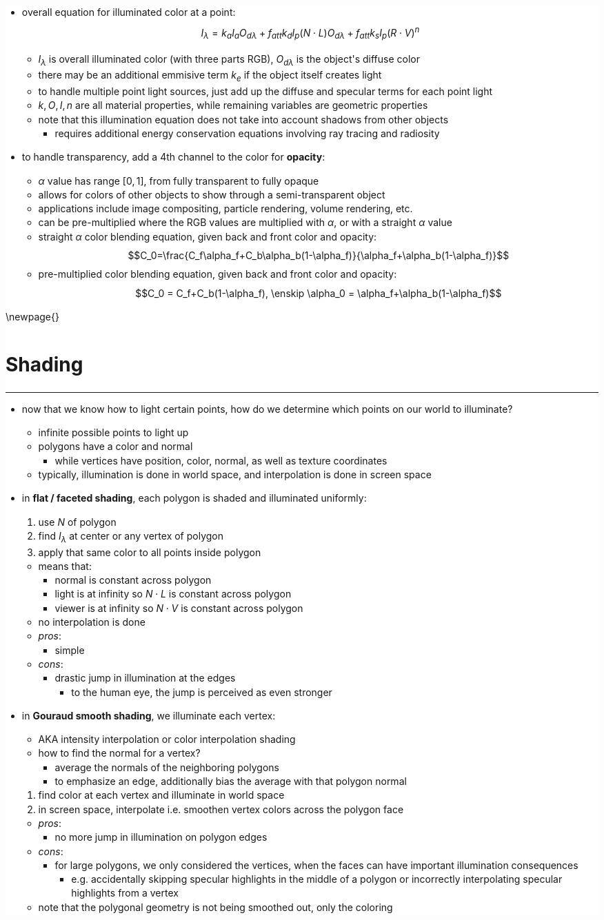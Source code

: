 - overall equation for illuminated color at a point:
$$I_\lambda = k_aI_aO_{d\lambda} + f_{att}k_dI_p(N\cdot L)O_{d\lambda} +f_{att}k_sI_p(R\cdot V)^n$$
    - $I_\lambda$ is overall illuminated color (with three parts RGB), $O_{d\lambda}$ is the object's diffuse color
    - there may be an additional emmisive term $k_e$ if the object itself creates light
    - to handle multiple point light sources, just add up the diffuse and specular terms for each point light
    - $k, O, I, n$ are all material properties, while remaining variables are geometric properties
    - note that this illumination equation does not take into account shadows from other objects
        - requires additional energy conservation equations involving ray tracing and radiosity

- to handle transparency, add a 4th channel to the color for **opacity**:
    - $\alpha$ value has range $[0,1]$, from fully transparent to fully opaque
    - allows for colors of other objects to show through a semi-transparent object
    - applications include image compositing, particle rendering, volume rendering, etc.
    - can be pre-multiplied where the RGB values are multiplied with $\alpha$, or with a straight $\alpha$ value
    - straight $\alpha$ color blending equation, given back and front color and opacity:
$$C_0=\frac{C_f\alpha_f+C_b\alpha_b(1-\alpha_f)}{\alpha_f+\alpha_b(1-\alpha_f)}$$
    - pre-multiplied color blending equation, given back and front color and opacity:
$$C_0 = C_f+C_b(1-\alpha_f), \enskip \alpha_0 = \alpha_f+\alpha_b(1-\alpha_f)$$

\newpage{}

# Shading
***

- now that we know how to light certain points, how do we determine which points on our world to illuminate?
    - infinite possible points to light up
    - polygons have a color and normal
        - while vertices have position, color, normal, as well as texture coordinates
    - typically, illumination is done in world space, and interpolation is done in screen space

- in **flat / faceted shading**, each polygon is shaded and illuminated uniformly:
    1. use $N$ of polygon
    2. find $I_\lambda$ at center or any vertex of polygon
    3. apply that same color to all points inside polygon
    - means that:
        - normal is constant across polygon
        - light is at infinity so $N\cdot L$ is constant across polygon
        - viewer is at infinity so $N\cdot V$ is constant across polygon
    - no interpolation is done
    - *pros*:
        - simple
    - *cons*:
        - drastic jump in illumination at the edges
            - to the human eye, the jump is perceived as even stronger

- in **Gouraud smooth shading**, we illuminate each vertex:
    - AKA intensity interpolation or color interpolation shading
    - how to find the normal for a vertex?
        - average the normals of the neighboring polygons
        - to emphasize an edge, additionally bias the average with that polygon normal
    1. find color at each vertex and illuminate in world space
    2. in screen space, interpolate i.e. smoothen vertex colors across the polygon face
    - *pros*:
        - no more jump in illumination on polygon edges
    - *cons*:
        - for large polygons, we only considered the vertices, when the faces can have important illumination consequences
            - e.g. accidentally skipping specular highlights in the middle of a polygon or incorrectly interpolating specular highlights from a vertex
    - note that the polygonal geometry is not being smoothed out, only the coloring